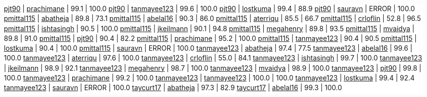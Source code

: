 [pjt90](http://greenironhack-pjt90.herokuapp.com/FreshVeggies) | [prachimane](http://greenironhack-prachimane-2016.herokuapp.com/) | 99.1 | 100.0
[pjt90](http://greenironhack-pjt90.herokuapp.com/FreshVeggies) | [tanmayee123](http://greenironhack-tanmayee123-2016.herokuapp.com/) | 99.6 | 100.0
[pjt90](http://greenironhack-pjt90.herokuapp.com/FreshVeggies) | [lostkuma](http://lostkuma.herokuapp.com/) | 99.4 | 88.9
[pjt90](http://greenironhack-pjt90.herokuapp.com/FreshVeggies) | [sauravn](http://sauravn-application.herokuapp.com/) | ERROR | 100.0
[pmittal115](http://greenironhack-pmittal115.herokuapp.com/index.html) | [abatheja](http://greenironhack-abatheja-2016.herokuapp.com/vendor.html) | 89.8 | 73.1
[pmittal115](http://greenironhack-pmittal115.herokuapp.com/index.html) | [abelal16](http://greenironhack-abelal16-2016.herokuapp.com/) | 90.3 | 86.0
[pmittal115](http://greenironhack-pmittal115.herokuapp.com/index.html) | [aterriqu](http://greenironhack-aterriqu-2016.herokuapp.com/) | 85.5 | 66.7
[pmittal115](http://greenironhack-pmittal115.herokuapp.com/index.html) | [crloflin](http://greenironhack-crloflin-2016.herokuapp.com/) | 52.8 | 96.5
[pmittal115](http://greenironhack-pmittal115.herokuapp.com/index.html) | [ishtasingh](http://greenironhack-ishtasingh-2016.herokuapp.com/) | 90.5 | 100.0
[pmittal115](http://greenironhack-pmittal115.herokuapp.com/index.html) | [jkeilmann](http://greenironhack-jkeilmann-2016.herokuapp.com/) | 90.1 | 94.8
[pmittal115](http://greenironhack-pmittal115.herokuapp.com/index.html) | [megahenry](http://greenironhack-megahenry-2016.herokuapp.com/) | 89.8 | 93.5
[pmittal115](http://greenironhack-pmittal115.herokuapp.com/index.html) | [mvaidya](http://greenironhack-mvaidya-2016.herokuapp.com/) | 89.8 | 91.0
[pmittal115](http://greenironhack-pmittal115.herokuapp.com/index.html) | [pjt90](http://greenironhack-pjt90-2016.herokuapp.com/) | 90.4 | 82.2
[pmittal115](http://greenironhack-pmittal115.herokuapp.com/index.html) | [prachimane](http://greenironhack-prachimane-2016.herokuapp.com/) | 95.2 | 100.0
[pmittal115](http://greenironhack-pmittal115.herokuapp.com/index.html) | [tanmayee123](http://greenironhack-tanmayee123-2016.herokuapp.com/) | 90.4 | 90.5
[pmittal115](http://greenironhack-pmittal115.herokuapp.com/index.html) | [lostkuma](http://lostkuma.herokuapp.com/) | 90.4 | 100.0
[pmittal115](http://greenironhack-pmittal115.herokuapp.com/index.html) | [sauravn](http://sauravn-application.herokuapp.com/) | ERROR | 100.0
[tanmayee123](http://greenironhack-tanmayee123.herokuapp.com/index.html) | [abatheja](http://greenironhack-abatheja-2016.herokuapp.com/vendor.html) | 97.4 | 77.5
[tanmayee123](http://greenironhack-tanmayee123.herokuapp.com/index.html) | [abelal16](http://greenironhack-abelal16-2016.herokuapp.com/) | 99.6 | 100.0
[tanmayee123](http://greenironhack-tanmayee123.herokuapp.com/index.html) | [aterriqu](http://greenironhack-aterriqu-2016.herokuapp.com/) | 97.6 | 100.0
[tanmayee123](http://greenironhack-tanmayee123.herokuapp.com/index.html) | [crloflin](http://greenironhack-crloflin-2016.herokuapp.com/) | 55.0 | 84.1
[tanmayee123](http://greenironhack-tanmayee123.herokuapp.com/index.html) | [ishtasingh](http://greenironhack-ishtasingh-2016.herokuapp.com/) | 99.7 | 100.0
[tanmayee123](http://greenironhack-tanmayee123.herokuapp.com/index.html) | [jkeilmann](http://greenironhack-jkeilmann-2016.herokuapp.com/) | 98.9 | 92.1
[tanmayee123](http://greenironhack-tanmayee123.herokuapp.com/index.html) | [megahenry](http://greenironhack-megahenry-2016.herokuapp.com/) | 98.7 | 100.0
[tanmayee123](http://greenironhack-tanmayee123.herokuapp.com/index.html) | [mvaidya](http://greenironhack-mvaidya-2016.herokuapp.com/) | 98.9 | 100.0
[tanmayee123](http://greenironhack-tanmayee123.herokuapp.com/index.html) | [pjt90](http://greenironhack-pjt90-2016.herokuapp.com/) | 99.8 | 100.0
[tanmayee123](http://greenironhack-tanmayee123.herokuapp.com/index.html) | [prachimane](http://greenironhack-prachimane-2016.herokuapp.com/) | 99.2 | 100.0
[tanmayee123](http://greenironhack-tanmayee123.herokuapp.com/index.html) | [tanmayee123](http://greenironhack-tanmayee123-2016.herokuapp.com/) | 100.0 | 100.0
[tanmayee123](http://greenironhack-tanmayee123.herokuapp.com/index.html) | [lostkuma](http://lostkuma.herokuapp.com/) | 99.4 | 92.4
[tanmayee123](http://greenironhack-tanmayee123.herokuapp.com/index.html) | [sauravn](http://sauravn-application.herokuapp.com/) | ERROR | 100.0
[taycurt17](http://greenironhack-taycurt17.herokuapp.com/public_html/map.html) | [abatheja](http://greenironhack-abatheja-2016.herokuapp.com/vendor.html) | 97.3 | 82.9
[taycurt17](http://greenironhack-taycurt17.herokuapp.com/public_html/map.html) | [abelal16](http://greenironhack-abelal16-2016.herokuapp.com/) | 99.3 | 100.0